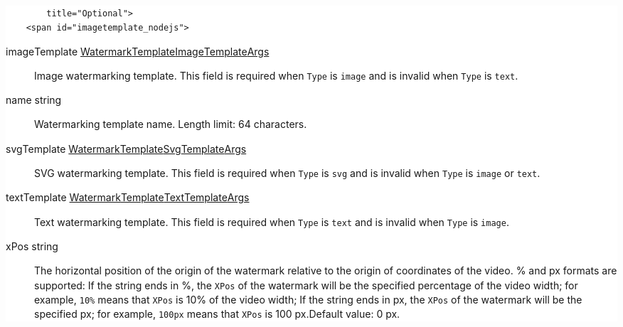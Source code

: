             title="Optional">
        <span id="imagetemplate_nodejs">
<a data-swiftype-name="resource-property" data-swiftype-type="text" href="#imagetemplate_nodejs" style="color: inherit; text-decoration: inherit;">image<wbr>Template</a>
</span>
        <span class="property-indicator"></span>
        <span class="property-type"><a href="#watermarktemplateimagetemplate">Watermark<wbr>Template<wbr>Image<wbr>Template<wbr>Args</a></span>
    </dt>
    <dd><p>Image watermarking template. This field is required when <code>Type</code> is <code>image</code> and is invalid when <code>Type</code> is <code>text</code>.</p>
</dd><dt class="property-optional"
            title="Optional">
        <span id="name_nodejs">
<a data-swiftype-name="resource-property" data-swiftype-type="text" href="#name_nodejs" style="color: inherit; text-decoration: inherit;">name</a>
</span>
        <span class="property-indicator"></span>
        <span class="property-type">string</span>
    </dt>
    <dd><p>Watermarking template name. Length limit: 64 characters.</p>
</dd><dt class="property-optional"
            title="Optional">
        <span id="svgtemplate_nodejs">
<a data-swiftype-name="resource-property" data-swiftype-type="text" href="#svgtemplate_nodejs" style="color: inherit; text-decoration: inherit;">svg<wbr>Template</a>
</span>
        <span class="property-indicator"></span>
        <span class="property-type"><a href="#watermarktemplatesvgtemplate">Watermark<wbr>Template<wbr>Svg<wbr>Template<wbr>Args</a></span>
    </dt>
    <dd><p>SVG watermarking template. This field is required when <code>Type</code> is <code>svg</code> and is invalid when <code>Type</code> is <code>image</code> or <code>text</code>.</p>
</dd><dt class="property-optional"
            title="Optional">
        <span id="texttemplate_nodejs">
<a data-swiftype-name="resource-property" data-swiftype-type="text" href="#texttemplate_nodejs" style="color: inherit; text-decoration: inherit;">text<wbr>Template</a>
</span>
        <span class="property-indicator"></span>
        <span class="property-type"><a href="#watermarktemplatetexttemplate">Watermark<wbr>Template<wbr>Text<wbr>Template<wbr>Args</a></span>
    </dt>
    <dd><p>Text watermarking template. This field is required when <code>Type</code> is <code>text</code> and is invalid when <code>Type</code> is <code>image</code>.</p>
</dd><dt class="property-optional"
            title="Optional">
        <span id="xpos_nodejs">
<a data-swiftype-name="resource-property" data-swiftype-type="text" href="#xpos_nodejs" style="color: inherit; text-decoration: inherit;">x<wbr>Pos</a>
</span>
        <span class="property-indicator"></span>
        <span class="property-type">string</span>
    </dt>
    <dd><p>The horizontal position of the origin of the watermark relative to the origin of coordinates of the video. % and px formats are supported: If the string ends in %, the <code>XPos</code> of the watermark will be the specified percentage of the video width; for example, <code>10%</code> means that <code>XPos</code> is 10% of the video width; If the string ends in px, the <code>XPos</code> of the watermark will be the specified px; for example, <code>100px</code> means that <code>XPos</code> is 100 px.Default value: 0 px.</p>
</dd><dt class="property-optional"
            title="Optional">
        <span id="ypos_nodejs">
